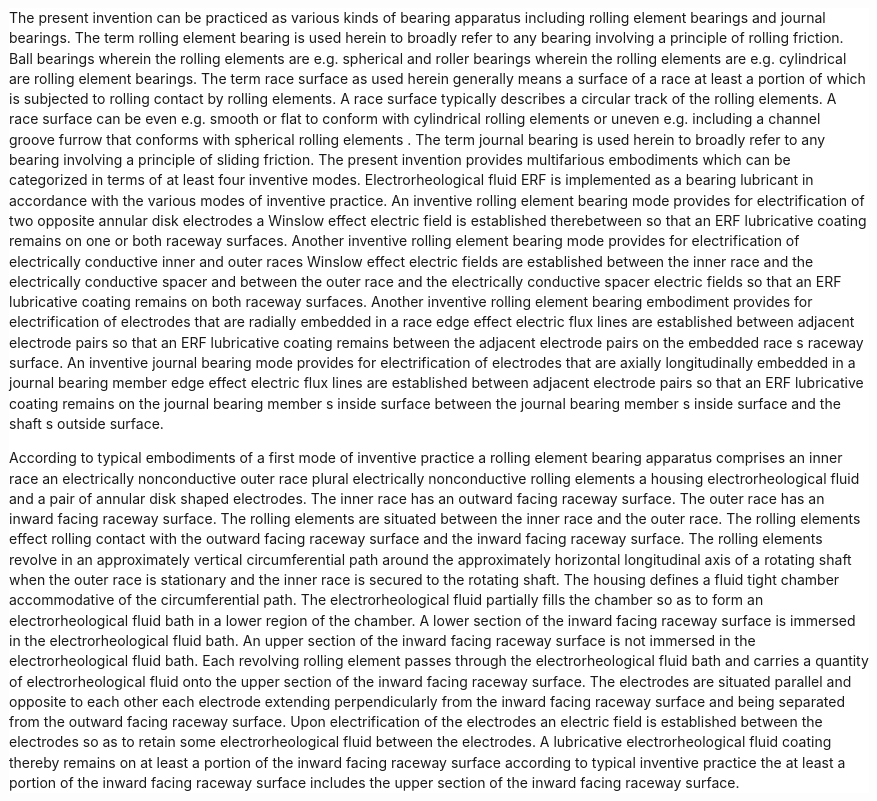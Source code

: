 The present invention can be practiced as various kinds of bearing apparatus including rolling element bearings and journal bearings. The term rolling element bearing is used herein to broadly refer to any bearing involving a principle of rolling friction. Ball bearings wherein the rolling elements are e.g. spherical and roller bearings wherein the rolling elements are e.g. cylindrical are rolling element bearings. The term race surface as used herein generally means a surface of a race at least a portion of which is subjected to rolling contact by rolling elements. A race surface typically describes a circular track of the rolling elements. A race surface can be even e.g. smooth or flat to conform with cylindrical rolling elements or uneven e.g. including a channel groove furrow that conforms with spherical rolling elements . The term journal bearing is used herein to broadly refer to any bearing involving a principle of sliding friction. The present invention provides multifarious embodiments which can be categorized in terms of at least four inventive modes. Electrorheological fluid ERF is implemented as a bearing lubricant in accordance with the various modes of inventive practice. An inventive rolling element bearing mode provides for electrification of two opposite annular disk electrodes a Winslow effect electric field is established therebetween so that an ERF lubricative coating remains on one or both raceway surfaces. Another inventive rolling element bearing mode provides for electrification of electrically conductive inner and outer races Winslow effect electric fields are established between the inner race and the electrically conductive spacer and between the outer race and the electrically conductive spacer electric fields so that an ERF lubricative coating remains on both raceway surfaces. Another inventive rolling element bearing embodiment provides for electrification of electrodes that are radially embedded in a race edge effect electric flux lines are established between adjacent electrode pairs so that an ERF lubricative coating remains between the adjacent electrode pairs on the embedded race s raceway surface. An inventive journal bearing mode provides for electrification of electrodes that are axially longitudinally embedded in a journal bearing member edge effect electric flux lines are established between adjacent electrode pairs so that an ERF lubricative coating remains on the journal bearing member s inside surface between the journal bearing member s inside surface and the shaft s outside surface.

According to typical embodiments of a first mode of inventive practice a rolling element bearing apparatus comprises an inner race an electrically nonconductive outer race plural electrically nonconductive rolling elements a housing electrorheological fluid and a pair of annular disk shaped electrodes. The inner race has an outward facing raceway surface. The outer race has an inward facing raceway surface. The rolling elements are situated between the inner race and the outer race. The rolling elements effect rolling contact with the outward facing raceway surface and the inward facing raceway surface. The rolling elements revolve in an approximately vertical circumferential path around the approximately horizontal longitudinal axis of a rotating shaft when the outer race is stationary and the inner race is secured to the rotating shaft. The housing defines a fluid tight chamber accommodative of the circumferential path. The electrorheological fluid partially fills the chamber so as to form an electrorheological fluid bath in a lower region of the chamber. A lower section of the inward facing raceway surface is immersed in the electrorheological fluid bath. An upper section of the inward facing raceway surface is not immersed in the electrorheological fluid bath. Each revolving rolling element passes through the electrorheological fluid bath and carries a quantity of electrorheological fluid onto the upper section of the inward facing raceway surface. The electrodes are situated parallel and opposite to each other each electrode extending perpendicularly from the inward facing raceway surface and being separated from the outward facing raceway surface. Upon electrification of the electrodes an electric field is established between the electrodes so as to retain some electrorheological fluid between the electrodes. A lubricative electrorheological fluid coating thereby remains on at least a portion of the inward facing raceway surface according to typical inventive practice the at least a portion of the inward facing raceway surface includes the upper section of the inward facing raceway surface.
